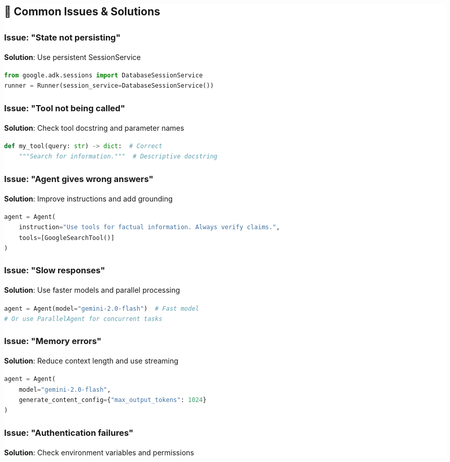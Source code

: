 
## 🚨 Common Issues & Solutions

### Issue: "State not persisting"

**Solution**: Use persistent SessionService

```python
from google.adk.sessions import DatabaseSessionService
runner = Runner(session_service=DatabaseSessionService())
```

### Issue: "Tool not being called"

**Solution**: Check tool docstring and parameter names

```python
def my_tool(query: str) -> dict:  # Correct
    """Search for information."""  # Descriptive docstring
```

### Issue: "Agent gives wrong answers"

**Solution**: Improve instructions and add grounding

```python
agent = Agent(
    instruction="Use tools for factual information. Always verify claims.",
    tools=[GoogleSearchTool()]
)
```

### Issue: "Slow responses"

**Solution**: Use faster models and parallel processing

```python
agent = Agent(model="gemini-2.0-flash")  # Fast model
# Or use ParallelAgent for concurrent tasks
```

### Issue: "Memory errors"

**Solution**: Reduce context length and use streaming

```python
agent = Agent(
    model="gemini-2.0-flash",
    generate_content_config={"max_output_tokens": 1024}
)
```

### Issue: "Authentication failures"

**Solution**: Check environment variables and permissions
